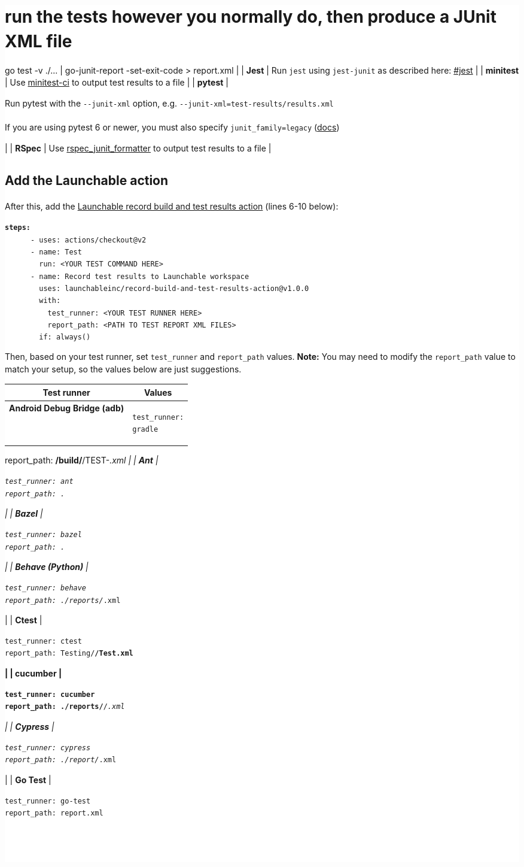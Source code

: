 # run the tests however you normally do, then produce a JUnit XML file
go test -v ./... | go-junit-report -set-exit-code > report.xml
</code></pre> |
| **Jest**            | Run `jest` using `jest-junit` as described here: [#jest](../using-the-launchable-cli/recording-test-results-with-the-launchable-cli/#jest "mention")                                                                                                                                                                                                                                                                                              |
| **minitest**        | Use [minitest-ci](https://github.com/circleci/minitest-ci) to output test results to a file                                                                                                                                                                                                                                                                                                                                                       |
| **pytest**          | <p>Run pytest with the <code>--junit-xml</code> option, e.g. <code>--junit-xml=test-results/results.xml</code><br><code></code><br><code></code>If you are using pytest 6 or newer, you must also specify <code>junit_family=legacy</code> (<a href="https://docs.pytest.org/en/latest/deprecations.html#junit-family-default-value-change-to-xunit2">docs</a>)</p>                                                                               |
| **RSpec**           | Use [rspec\_junit\_formatter](https://github.com/sj26/rspec\_junit\_formatter) to output test results to a file                                                                                                                                                                                                                                                                                                                                   |

## Add the Launchable action

After this, add the [Launchable record build and test results action](https://github.com/marketplace/actions/record-build-and-test-results-action) (lines 6-10 below):

<pre class="language-yaml" data-overflow="wrap" data-line-numbers><code class="lang-yaml"><strong>steps:
</strong>      - uses: actions/checkout@v2
      - name: Test
        run: &#x3C;YOUR TEST COMMAND HERE>
      - name: Record test results to Launchable workspace
        uses: launchableinc/record-build-and-test-results-action@v1.0.0
        with:
          test_runner: &#x3C;YOUR TEST RUNNER HERE>
          report_path: &#x3C;PATH TO TEST REPORT XML FILES>
        if: always()
</code></pre>

Then, based on your test runner, set `test_runner` and `report_path` values. **Note:** You may need to modify the `report_path` value to match your setup, so the values below are just suggestions.

| Test runner                    | Values                                                                                                                          |
| ------------------------------ | ------------------------------------------------------------------------------------------------------------------------------- |
| **Android Debug Bridge (adb)** | <pre class="language-yaml"><code class="lang-yaml">test_runner: gradle
report_path: **/build/**/TEST-*.xml
</code></pre>        |
| **Ant**                        | <pre class="language-yaml"><code class="lang-yaml">test_runner: ant
report_path: .
</code></pre>                                |
| **Bazel**                      | <pre class="language-yaml"><code class="lang-yaml">test_runner: bazel
report_path: .
</code></pre>                              |
| **Behave (Python)**            | <pre class="language-yaml"><code class="lang-yaml">test_runner: behave
report_path: ./reports/*.xml
</code></pre>               |
| **Ctest**                      | <pre class="language-yaml"><code class="lang-yaml">test_runner: ctest
report_path: Testing/**/Test.xml
</code></pre>            |
| **cucumber**                   | <pre class="language-yaml"><code class="lang-yaml">test_runner: cucumber
report_path: ./reports/**/*.xml
</code></pre>          |
| **Cypress**                    | <pre class="language-yaml"><code class="lang-yaml">test_runner: cypress
report_path: ./report/*.xml
</code></pre>               |
| **Go Test**                    | <pre class="language-yaml"><code class="lang-yaml">test_runner: go-test
report_path: report.xml